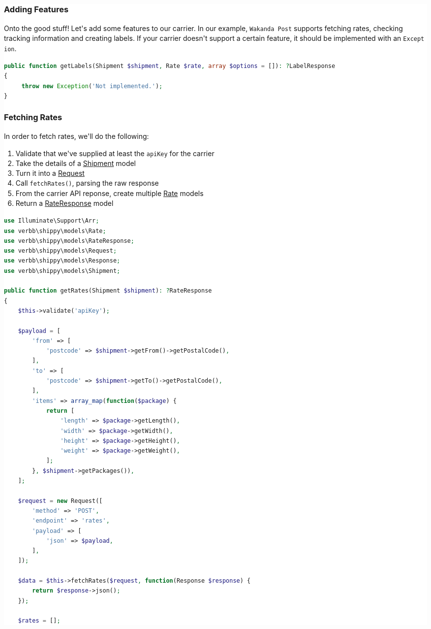 ### Adding Features
Onto the good stuff! Let's add some features to our carrier. In our example, `Wakanda Post` supports fetching rates, checking tracking information and creating labels. If your carrier doesn't support a certain feature, it should be implemented with an `Exception`.

```php
public function getLabels(Shipment $shipment, Rate $rate, array $options = []): ?LabelResponse
{
     throw new Exception('Not implemented.');
}
```

### Fetching Rates
In order to fetch rates, we'll do the following:

1. Validate that we've supplied at least the `apiKey` for the carrier
1. Take the details of a [Shipment](docs:models/shipment) model
1. Turn it into a [Request](docs:models/request)
1. Call `fetchRates()`, parsing the raw response
1. From the carrier API reponse, create multiple [Rate](docs:models/rate) models
1. Return a [RateResponse](docs:models/rate-response) model


```php
use Illuminate\Support\Arr;
use verbb\shippy\models\Rate;
use verbb\shippy\models\RateResponse;
use verbb\shippy\models\Request;
use verbb\shippy\models\Response;
use verbb\shippy\models\Shipment;

public function getRates(Shipment $shipment): ?RateResponse
{
    $this->validate('apiKey');

    $payload = [
        'from' => [
            'postcode' => $shipment->getFrom()->getPostalCode(),
        ],
        'to' => [
            'postcode' => $shipment->getTo()->getPostalCode(),
        ],
        'items' => array_map(function($package) {
            return [
                'length' => $package->getLength(),
                'width' => $package->getWidth(),
                'height' => $package->getHeight(),
                'weight' => $package->getWeight(),
            ];
        }, $shipment->getPackages()),
    ];

    $request = new Request([
        'method' => 'POST',
        'endpoint' => 'rates',
        'payload' => [
            'json' => $payload,
        ],
    ]);

    $data = $this->fetchRates($request, function(Response $response) {
        return $response->json();
    });

    $rates = [];
```